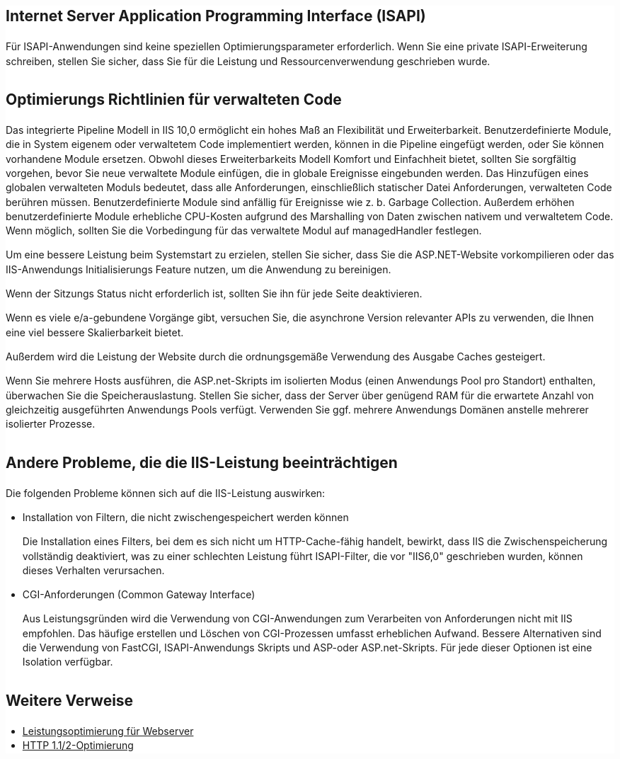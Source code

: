 ## <a name="internet-server-application-programming-interface-isapi"></a>Internet Server Application Programming Interface (ISAPI)

Für ISAPI-Anwendungen sind keine speziellen Optimierungsparameter erforderlich. Wenn Sie eine private ISAPI-Erweiterung schreiben, stellen Sie sicher, dass Sie für die Leistung und Ressourcenverwendung geschrieben wurde.

## <a name="managed-code-tuning-guidelines"></a>Optimierungs Richtlinien für verwalteten Code

Das integrierte Pipeline Modell in IIS 10,0 ermöglicht ein hohes Maß an Flexibilität und Erweiterbarkeit. Benutzerdefinierte Module, die in System eigenem oder verwaltetem Code implementiert werden, können in die Pipeline eingefügt werden, oder Sie können vorhandene Module ersetzen. Obwohl dieses Erweiterbarkeits Modell Komfort und Einfachheit bietet, sollten Sie sorgfältig vorgehen, bevor Sie neue verwaltete Module einfügen, die in globale Ereignisse eingebunden werden. Das Hinzufügen eines globalen verwalteten Moduls bedeutet, dass alle Anforderungen, einschließlich statischer Datei Anforderungen, verwalteten Code berühren müssen. Benutzerdefinierte Module sind anfällig für Ereignisse wie z. b. Garbage Collection. Außerdem erhöhen benutzerdefinierte Module erhebliche CPU-Kosten aufgrund des Marshalling von Daten zwischen nativem und verwaltetem Code. Wenn möglich, sollten Sie die Vorbedingung für das verwaltete Modul auf managedHandler festlegen.

Um eine bessere Leistung beim Systemstart zu erzielen, stellen Sie sicher, dass Sie die ASP.NET-Website vorkompilieren oder das IIS-Anwendungs Initialisierungs Feature nutzen, um die Anwendung zu bereinigen.

Wenn der Sitzungs Status nicht erforderlich ist, sollten Sie ihn für jede Seite deaktivieren.

Wenn es viele e/a-gebundene Vorgänge gibt, versuchen Sie, die asynchrone Version relevanter APIs zu verwenden, die Ihnen eine viel bessere Skalierbarkeit bietet.

Außerdem wird die Leistung der Website durch die ordnungsgemäße Verwendung des Ausgabe Caches gesteigert.

Wenn Sie mehrere Hosts ausführen, die ASP.net-Skripts im isolierten Modus (einen Anwendungs Pool pro Standort) enthalten, überwachen Sie die Speicherauslastung. Stellen Sie sicher, dass der Server über genügend RAM für die erwartete Anzahl von gleichzeitig ausgeführten Anwendungs Pools verfügt. Verwenden Sie ggf. mehrere Anwendungs Domänen anstelle mehrerer isolierter Prozesse.

## <a name="other-issues-that-affect-iis-performance"></a>Andere Probleme, die die IIS-Leistung beeinträchtigen

Die folgenden Probleme können sich auf die IIS-Leistung auswirken:

-   Installation von Filtern, die nicht zwischengespeichert werden können

    Die Installation eines Filters, bei dem es sich nicht um HTTP-Cache-fähig handelt, bewirkt, dass IIS die Zwischenspeicherung vollständig deaktiviert, was zu einer schlechten Leistung führt ISAPI-Filter, die vor "IIS6,0" geschrieben wurden, können dieses Verhalten verursachen.

-   CGI-Anforderungen (Common Gateway Interface)

    Aus Leistungsgründen wird die Verwendung von CGI-Anwendungen zum Verarbeiten von Anforderungen nicht mit IIS empfohlen. Das häufige erstellen und Löschen von CGI-Prozessen umfasst erheblichen Aufwand. Bessere Alternativen sind die Verwendung von FastCGI, ISAPI-Anwendungs Skripts und ASP-oder ASP.net-Skripts. Für jede dieser Optionen ist eine Isolation verfügbar.

## <a name="additional-references"></a>Weitere Verweise

- [Leistungsoptimierung für Webserver](index.md)
- [HTTP 1.1/2-Optimierung](http-performance.md)
